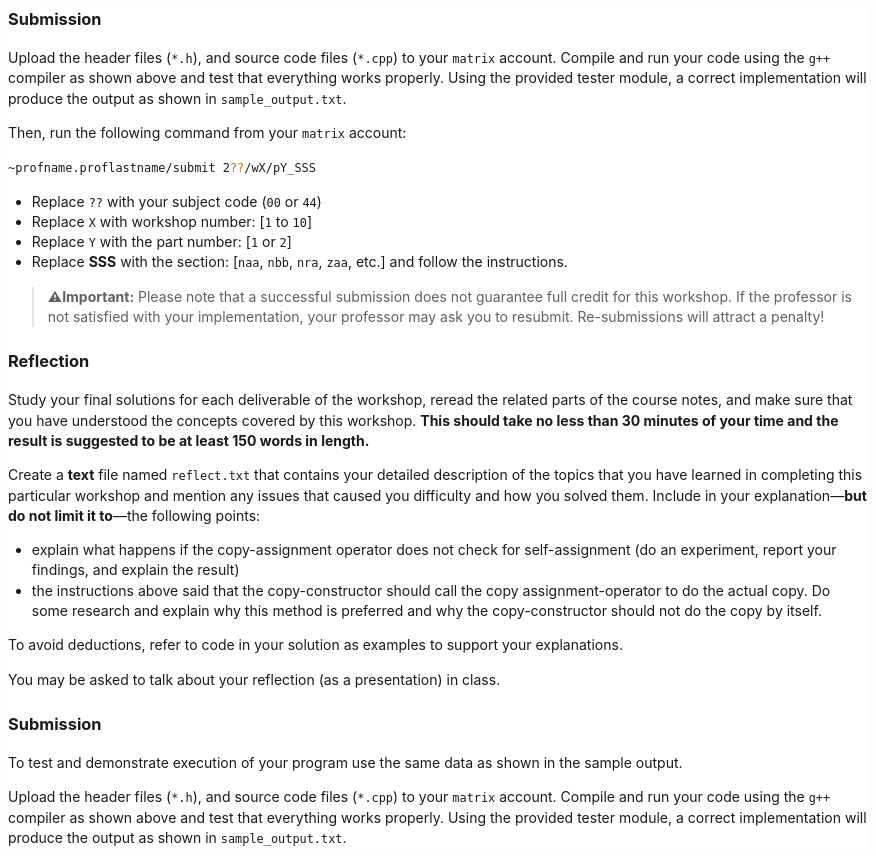


### Submission

Upload the header files (`*.h`), and source code files (`*.cpp`) to your `matrix` account. Compile and run your code using the `g++` compiler as shown above and test that everything works properly.  Using the provided tester module, a correct implementation will produce the output as shown in `sample_output.txt`.

Then, run the following command from your `matrix` account:

```bash
~profname.proflastname/submit 2??/wX/pY_SSS
```

- Replace `??` with your subject code (`00` or `44`)
- Replace `X` with workshop number: [`1` to `10`]
- Replace `Y` with the part number: [`1` or `2`]
- Replace **SSS** with the section: [`naa`, `nbb`, `nra`, `zaa`, etc.]
and follow the instructions.

> **⚠️Important:** Please note that a successful submission does not guarantee full credit for this workshop. If the professor is not satisfied with your implementation, your professor may ask you to resubmit. Re-submissions will attract a penalty!







### Reflection

Study your final solutions for each deliverable of the workshop, reread the related parts of the course notes, and make sure that you have understood the concepts covered by this workshop.  **This should take no less than 30 minutes of your time and the result is suggested to be at least 150 words in length.**

Create a **text** file named `reflect.txt` that contains your detailed description of the topics that you have learned in completing this particular workshop and mention any issues that caused you difficulty and how you solved them. Include in your explanation—**but do not limit it to**—the following points:

- explain what happens if the copy-assignment operator does not check for self-assignment (do an experiment, report your findings, and explain the result)
- the instructions above said that the copy-constructor should call the copy assignment-operator to do the actual copy. Do some research and explain why this method is preferred and why the copy-constructor should not do the copy by itself.

To avoid deductions, refer to code in your solution as examples to support your explanations.

You may be asked to talk about your reflection (as a presentation) in class.



### Submission

To test and demonstrate execution of your program use the same data as shown in the sample output.

Upload the header files (`*.h`), and source code files (`*.cpp`) to your `matrix` account. Compile and run your code using the `g++` compiler as shown above and test that everything works properly.  Using the provided tester module, a correct implementation will produce the output as shown in `sample_output.txt`.
